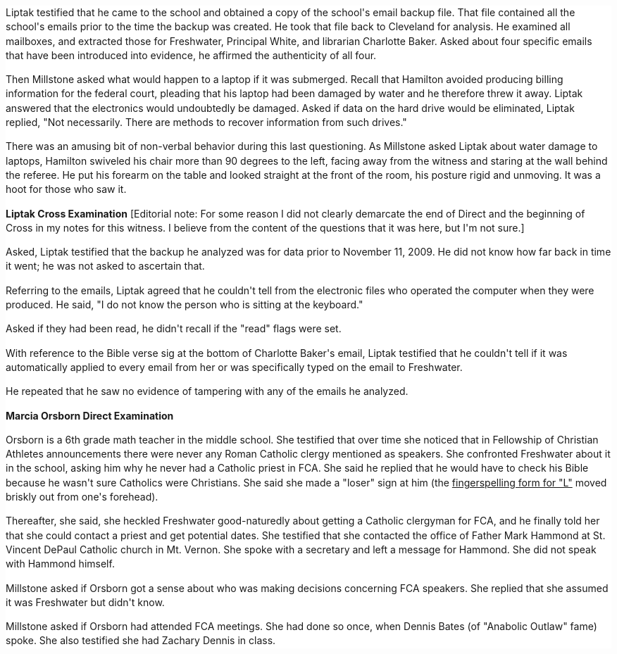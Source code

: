 Liptak testified that he came to the school and obtained a copy of the school's email backup file.  That file contained all the school's emails prior to the time the backup was created.  He took that file back to Cleveland for analysis.  He examined all mailboxes, and extracted those for Freshwater, Principal White, and librarian Charlotte Baker.  Asked about four specific emails that have been introduced into evidence, he affirmed the authenticity of all four.  

Then Millstone asked what would happen to a laptop if it was submerged.  Recall that Hamilton avoided producing billing information for the federal court, pleading that his laptop had been damaged by water and he therefore threw it away.  Liptak answered that the electronics would undoubtedly be damaged.  Asked if data on the hard drive would be eliminated, Liptak replied, "Not necessarily.  There are methods to recover information from such drives."

There was an amusing bit of non-verbal behavior during this last questioning.  As Millstone asked Liptak about water damage to laptops, Hamilton swiveled his chair more than 90 degrees to the left, facing away from the witness and staring at the wall behind the referee.  He put his forearm on the table and looked straight at the front of the room, his posture rigid and unmoving.  It was a hoot for those who saw it.

**Liptak Cross Examination** \[Editorial note: For some reason I did not clearly demarcate the end of Direct and the beginning of Cross in my notes for this witness.  I believe from the content of the questions that it was here, but I'm not sure.\]

Asked, Liptak testified that the backup he analyzed was for data prior to November 11, 2009.  He did not know how far back in time it went; he was not asked to ascertain that.

Referring to the emails, Liptak agreed that he couldn't tell from the electronic files who operated the computer when they were produced.  He said, "I do not know the person who is sitting at the keyboard."

Asked if they had been read, he didn't recall if the "read" flags were set.

With reference to the Bible verse sig at the bottom of Charlotte Baker's email, Liptak testified that he couldn't tell if it was automatically applied to every email from her or was specifically typed on the email to Freshwater.

He repeated that he saw no evidence of tampering with any of the emails he analyzed.

**Marcia Orsborn Direct Examination**

Orsborn is a 6th grade math teacher in the middle school.  She testified that over time she noticed that in Fellowship of Christian Athletes announcements there were never any Roman Catholic clergy mentioned as speakers.  She confronted Freshwater about it in the school, asking him why he never had a Catholic priest in FCA.  She said he replied that he would have to check his Bible because he wasn't sure Catholics were Christians.  She said she made a "loser" sign at him (the [fingerspelling form for "L"](http://en.wikipedia.org/wiki/American_manual_alphabet) moved briskly out from one's forehead).  

Thereafter, she said, she heckled Freshwater good-naturedly about getting a Catholic clergyman for FCA, and he finally told her that she could contact a priest and get potential dates.  She testified that she contacted the office of Father Mark Hammond at St. Vincent DePaul Catholic church in Mt. Vernon.  She spoke with a secretary and left a message for Hammond.  She did not speak with Hammond himself.

Millstone asked if Orsborn got a sense about who was making decisions concerning FCA speakers.  She replied that she assumed it was Freshwater but didn't know.

Millstone asked if Orsborn had attended FCA meetings.  She had done so once, when Dennis Bates (of "Anabolic Outlaw" fame) spoke.  She also testified she had Zachary Dennis in class.
